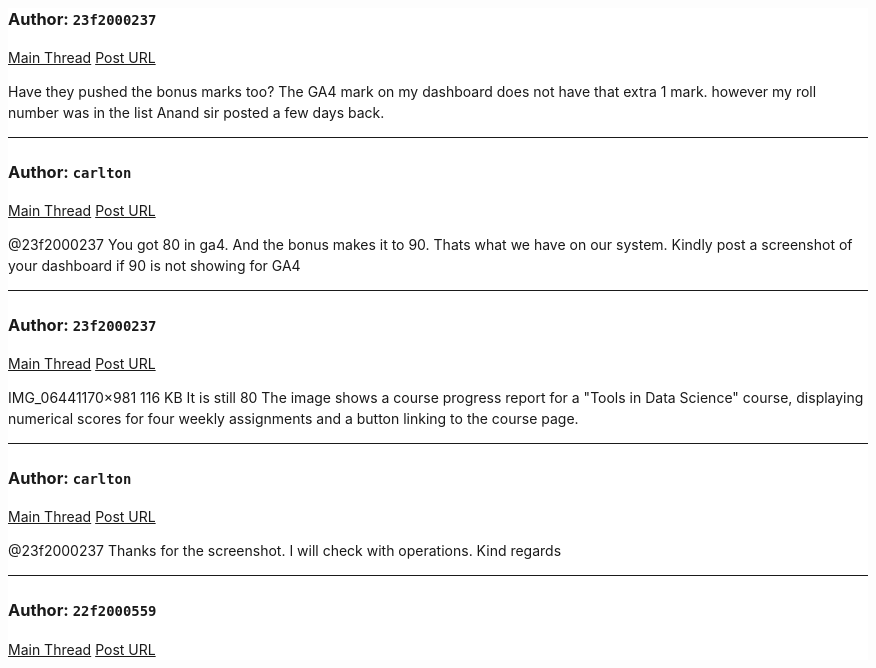 ### Author: `23f2000237`
[Main Thread](https://discourse.onlinedegree.iitm.ac.in/t/graded-assignments-dashboard-scores-incorrect-missing/166816)
[Post URL](https://discourse.onlinedegree.iitm.ac.in/t/graded-assignments-dashboard-scores-incorrect-missing/166816/27)

[post_number]: 27
Have they pushed the bonus marks too? The GA4 mark on my dashboard does not have that extra 1 mark.
however my roll number was in the list Anand sir posted a few days back.

[reply_to_post_number]: 26

---

### Author: `carlton`
[Main Thread](https://discourse.onlinedegree.iitm.ac.in/t/graded-assignments-dashboard-scores-incorrect-missing/166816)
[Post URL](https://discourse.onlinedegree.iitm.ac.in/t/graded-assignments-dashboard-scores-incorrect-missing/166816/28)

[post_number]: 28
@23f2000237
You got 80 in ga4. And the bonus makes it to 90.
Thats what we have on our system.
Kindly post a screenshot of your dashboard if 90 is not showing for GA4

[reply_to_post_number]: 27

---

### Author: `23f2000237`
[Main Thread](https://discourse.onlinedegree.iitm.ac.in/t/graded-assignments-dashboard-scores-incorrect-missing/166816)
[Post URL](https://discourse.onlinedegree.iitm.ac.in/t/graded-assignments-dashboard-scores-incorrect-missing/166816/29)

[post_number]: 29
IMG_06441170×981 116 KB
It is still 80
The image shows a course progress report for a "Tools in Data Science" course, displaying numerical scores for four weekly assignments and a button linking to the course page.

[reply_to_post_number]: 28

---

### Author: `carlton`
[Main Thread](https://discourse.onlinedegree.iitm.ac.in/t/graded-assignments-dashboard-scores-incorrect-missing/166816)
[Post URL](https://discourse.onlinedegree.iitm.ac.in/t/graded-assignments-dashboard-scores-incorrect-missing/166816/30)

[post_number]: 30
@23f2000237 Thanks for the screenshot. I will check with operations.
Kind regards

[reply_to_post_number]: 29

---

### Author: `22f2000559`
[Main Thread](https://discourse.onlinedegree.iitm.ac.in/t/graded-assignments-dashboard-scores-incorrect-missing/166816)
[Post URL](https://discourse.onlinedegree.iitm.ac.in/t/graded-assignments-dashboard-scores-incorrect-missing/166816/31)


[post_number]: 1
[reply_to_post_number]: 1
[post_number]: 4
[post_number]: 5
[reply_to_post_number]: 4
[post_number]: 6
[reply_to_post_number]: 5
[post_number]: 7
[post_number]: 8
[reply_to_post_number]: 7
[post_number]: 9
[reply_to_post_number]: 8
[post_number]: 11
[reply_to_post_number]: 10
[post_number]: 12
[post_number]: 13
[post_number]: 14
[post_number]: 15
[reply_to_post_number]: 14
[post_number]: 16
[reply_to_post_number]: 15
[post_number]: 17
[post_number]: 19
[reply_to_post_number]: 17
[post_number]: 20
[post_number]: 21
[reply_to_post_number]: 20
[post_number]: 22
[reply_to_post_number]: 21
[post_number]: 23
[reply_to_post_number]: 22
[post_number]: 24
[reply_to_post_number]: 23
[post_number]: 26
[post_number]: 31
[reply_to_post_number]: 7
[post_number]: 32
[reply_to_post_number]: 31
[post_number]: 33
[reply_to_post_number]: 32
[post_number]: 34
[post_number]: 35
[post_number]: 37
[reply_to_post_number]: 35
[post_number]: 38
[reply_to_post_number]: 37
[post_number]: 39
[reply_to_post_number]: 38
[post_number]: 40
[reply_to_post_number]: 39
[post_number]: 41
[reply_to_post_number]: 37
[post_number]: 42
[post_number]: 43
[reply_to_post_number]: 41
[post_number]: 44
[post_number]: 45
[post_number]: 46
[post_number]: 47
[post_number]: 48
[post_number]: 49
[post_number]: 50
[reply_to_post_number]: 49
[post_number]: 51
[reply_to_post_number]: 48
[post_number]: 52
[reply_to_post_number]: 46
[post_number]: 53
[reply_to_post_number]: 44
[post_number]: 54
[reply_to_post_number]: 42
[post_number]: 55
[reply_to_post_number]: 41
[post_number]: 56
[reply_to_post_number]: 38
[post_number]: 57
[reply_to_post_number]: 35
[post_number]: 58
[post_number]: 59
[reply_to_post_number]: 31
[post_number]: 60
[post_number]: 61
[reply_to_post_number]: 20
[post_number]: 62
[reply_to_post_number]: 17
[post_number]: 63
[reply_to_post_number]: 53
[post_number]: 64
[reply_to_post_number]: 15
[post_number]: 65
[reply_to_post_number]: 63
[post_number]: 66
[reply_to_post_number]: 3
[post_number]: 67
[post_number]: 68
[reply_to_post_number]: 13
[post_number]: 69
[post_number]: 70
[post_number]: 71
[reply_to_post_number]: 70
[post_number]: 72
[reply_to_post_number]: 56
[post_number]: 73
[reply_to_post_number]: 72
[post_number]: 74
[reply_to_post_number]: 30
[post_number]: 75
[post_number]: 76